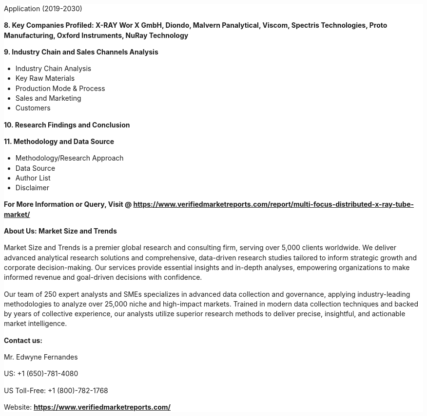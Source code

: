 Application (2019-2030)</li></ul><p><strong>8. Key Companies Profiled: X-RAY Wor X GmbH, Diondo, Malvern Panalytical, Viscom, Spectris Technologies, Proto Manufacturing, Oxford Instruments, NuRay Technology</strong></p><p><strong>9. Industry Chain and Sales Channels Analysis</strong></p><ul><li>Industry Chain Analysis</li><li>Key Raw Materials</li><li>Production Mode &amp; Process</li><li>Sales and Marketing</li><li>Customers</li></ul><p><strong>10. Research Findings and Conclusion</strong></p><p><strong>11. Methodology and Data Source</strong></p><ul><li>Methodology/Research Approach</li><li>Data Source</li><li>Author List</li><li>Disclaimer</li></ul></p><p><strong>For More Information or Query, Visit @ <a href="https://www.verifiedmarketreports.com/report/multi-focus-distributed-x-ray-tube-market/">https://www.verifiedmarketreports.com/report/multi-focus-distributed-x-ray-tube-market/</a></strong></p><p><strong>About Us: Market Size and Trends</strong></p><p>Market Size and Trends is a premier global research and consulting firm, serving over 5,000 clients worldwide. We deliver advanced analytical research solutions and comprehensive, data-driven research studies tailored to inform strategic growth and corporate decision-making. Our services provide essential insights and in-depth analyses, empowering organizations to make informed revenue and goal-driven decisions with confidence.</p><p>Our team of 250 expert analysts and SMEs specializes in advanced data collection and governance, applying industry-leading methodologies to analyze over 25,000 niche and high-impact markets. Trained in modern data collection techniques and backed by years of collective experience, our analysts utilize superior research methods to deliver precise, insightful, and actionable market intelligence.</p><p><strong>Contact us:</strong></p><p>Mr. Edwyne Fernandes</p><p>US: +1 (650)-781-4080</p><p>US Toll-Free: +1 (800)-782-1768</p><p>Website: <strong><a href="https://www.verifiedmarketreports.com/">https://www.verifiedmarketreports.com/</a></strong></p>
